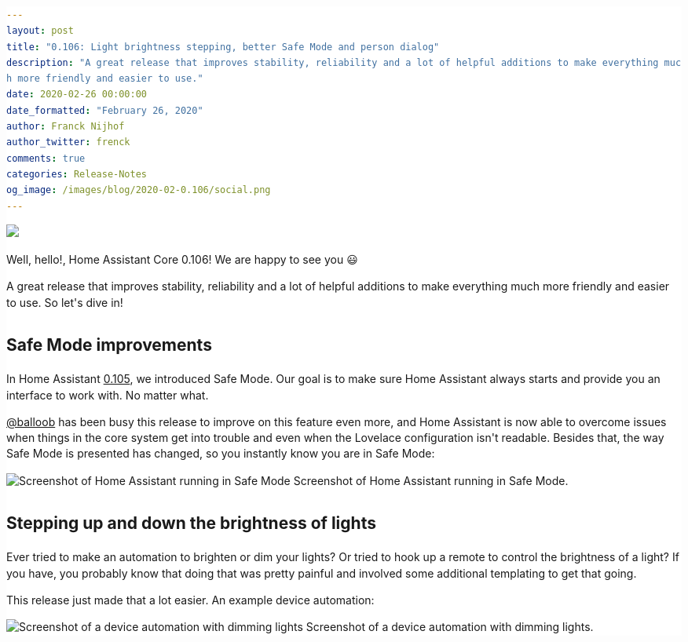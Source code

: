 ```yaml
---
layout: post
title: "0.106: Light brightness stepping, better Safe Mode and person dialog"
description: "A great release that improves stability, reliability and a lot of helpful additions to make everything much more friendly and easier to use."
date: 2020-02-26 00:00:00
date_formatted: "February 26, 2020"
author: Franck Nijhof
author_twitter: frenck
comments: true
categories: Release-Notes
og_image: /images/blog/2020-02-0.106/social.png
---
```


<a href='/integrations/#version/0.106'><img src='/images/blog/2020-02-0.106/components.png' style='border: 0;box-shadow: none;'></a>

Well, hello!, Home Assistant Core 0.106! We are happy to see you 😃

A great release that improves stability, reliability and a lot of helpful additions to make everything much more friendly and easier to use. So let's dive in!

## Safe Mode improvements

In Home Assistant [0.105](/blog/2020/02/05/release-105/#safe-mode), we introduced Safe Mode. Our goal is to make sure Home Assistant always starts and provide you an interface to work with. No matter what.

[@balloob] has been busy this release to improve on this feature even more, and Home Assistant is now able to overcome issues when things in the core system get into trouble and even when the Lovelace configuration isn't readable. Besides that, the way Safe Mode is presented has changed, so you instantly know you are in Safe Mode:

<p class='img'>
<img src='/images/blog/2020-02-0.106/safe-mode-activated.png' alt='Screenshot of Home Assistant running in Safe Mode'></a>
Screenshot of Home Assistant running in Safe Mode.
</p>

## Stepping up and down the brightness of lights

Ever tried to make an automation to brighten or dim your lights? Or tried to hook up a remote to control the brightness of a light?
If you have, you probably know that doing that was pretty painful and involved some additional templating to get that going.

This release just made that a lot easier. An example device automation:
<p class='img'>
<img src='/images/blog/2020-02-0.106/brightness-step-device-automation.png' alt='Screenshot of a device automation with dimming lights'></a>
Screenshot of a device automation with dimming lights.
</p>


[#27341]: https://github.com/home-assistant/home-assistant/pull/27341
[#27841]: https://github.com/home-assistant/home-assistant/pull/27841
[#27984]: https://github.com/home-assistant/home-assistant/pull/27984
[#28082]: https://github.com/home-assistant/home-assistant/pull/28082
[#28639]: https://github.com/home-assistant/home-assistant/pull/28639
[#28712]: https://github.com/home-assistant/home-assistant/pull/28712
[#28898]: https://github.com/home-assistant/home-assistant/pull/28898
[#29927]: https://github.com/home-assistant/home-assistant/pull/29927
[#30004]: https://github.com/home-assistant/home-assistant/pull/30004
[#30095]: https://github.com/home-assistant/home-assistant/pull/30095
[#30121]: https://github.com/home-assistant/home-assistant/pull/30121
[#30628]: https://github.com/home-assistant/home-assistant/pull/30628
[#30635]: https://github.com/home-assistant/home-assistant/pull/30635
[#30697]: https://github.com/home-assistant/home-assistant/pull/30697
[#30712]: https://github.com/home-assistant/home-assistant/pull/30712
[#30843]: https://github.com/home-assistant/home-assistant/pull/30843
[#30894]: https://github.com/home-assistant/home-assistant/pull/30894
[#30922]: https://github.com/home-assistant/home-assistant/pull/30922
[#30933]: https://github.com/home-assistant/home-assistant/pull/30933
[#30979]: https://github.com/home-assistant/home-assistant/pull/30979
[#30986]: https://github.com/home-assistant/home-assistant/pull/30986
[#30992]: https://github.com/home-assistant/home-assistant/pull/30992
[#31023]: https://github.com/home-assistant/home-assistant/pull/31023
[#31073]: https://github.com/home-assistant/home-assistant/pull/31073
[#31086]: https://github.com/home-assistant/home-assistant/pull/31086
[#31122]: https://github.com/home-assistant/home-assistant/pull/31122
[#31141]: https://github.com/home-assistant/home-assistant/pull/31141
[#31177]: https://github.com/home-assistant/home-assistant/pull/31177
[#31183]: https://github.com/home-assistant/home-assistant/pull/31183
[#31187]: https://github.com/home-assistant/home-assistant/pull/31187
[#31194]: https://github.com/home-assistant/home-assistant/pull/31194
[#31234]: https://github.com/home-assistant/home-assistant/pull/31234
[#31235]: https://github.com/home-assistant/home-assistant/pull/31235
[#31243]: https://github.com/home-assistant/home-assistant/pull/31243
[#31259]: https://github.com/home-assistant/home-assistant/pull/31259
[#31280]: https://github.com/home-assistant/home-assistant/pull/31280
[#31286]: https://github.com/home-assistant/home-assistant/pull/31286
[#31287]: https://github.com/home-assistant/home-assistant/pull/31287
[#31289]: https://github.com/home-assistant/home-assistant/pull/31289
[#31299]: https://github.com/home-assistant/home-assistant/pull/31299
[#31308]: https://github.com/home-assistant/home-assistant/pull/31308
[#31311]: https://github.com/home-assistant/home-assistant/pull/31311
[#31324]: https://github.com/home-assistant/home-assistant/pull/31324
[#31326]: https://github.com/home-assistant/home-assistant/pull/31326
[#31327]: https://github.com/home-assistant/home-assistant/pull/31327
[#31328]: https://github.com/home-assistant/home-assistant/pull/31328
[#31329]: https://github.com/home-assistant/home-assistant/pull/31329
[#31337]: https://github.com/home-assistant/home-assistant/pull/31337
[#31344]: https://github.com/home-assistant/home-assistant/pull/31344
[#31359]: https://github.com/home-assistant/home-assistant/pull/31359
[#31368]: https://github.com/home-assistant/home-assistant/pull/31368
[#31373]: https://github.com/home-assistant/home-assistant/pull/31373
[#31376]: https://github.com/home-assistant/home-assistant/pull/31376
[#31379]: https://github.com/home-assistant/home-assistant/pull/31379
[#31381]: https://github.com/home-assistant/home-assistant/pull/31381
[#31382]: https://github.com/home-assistant/home-assistant/pull/31382
[#31388]: https://github.com/home-assistant/home-assistant/pull/31388
[#31390]: https://github.com/home-assistant/home-assistant/pull/31390
[#31391]: https://github.com/home-assistant/home-assistant/pull/31391
[#31392]: https://github.com/home-assistant/home-assistant/pull/31392
[#31393]: https://github.com/home-assistant/home-assistant/pull/31393
[#31394]: https://github.com/home-assistant/home-assistant/pull/31394
[#31401]: https://github.com/home-assistant/home-assistant/pull/31401
[#31406]: https://github.com/home-assistant/home-assistant/pull/31406
[#31408]: https://github.com/home-assistant/home-assistant/pull/31408
[#31410]: https://github.com/home-assistant/home-assistant/pull/31410
[#31411]: https://github.com/home-assistant/home-assistant/pull/31411
[#31415]: https://github.com/home-assistant/home-assistant/pull/31415
[#31417]: https://github.com/home-assistant/home-assistant/pull/31417
[#31419]: https://github.com/home-assistant/home-assistant/pull/31419
[#31423]: https://github.com/home-assistant/home-assistant/pull/31423
[#31424]: https://github.com/home-assistant/home-assistant/pull/31424
[#31426]: https://github.com/home-assistant/home-assistant/pull/31426
[#31427]: https://github.com/home-assistant/home-assistant/pull/31427
[#31428]: https://github.com/home-assistant/home-assistant/pull/31428
[#31430]: https://github.com/home-assistant/home-assistant/pull/31430
[#31434]: https://github.com/home-assistant/home-assistant/pull/31434
[#31435]: https://github.com/home-assistant/home-assistant/pull/31435
[#31437]: https://github.com/home-assistant/home-assistant/pull/31437
[#31439]: https://github.com/home-assistant/home-assistant/pull/31439
[#31440]: https://github.com/home-assistant/home-assistant/pull/31440
[#31441]: https://github.com/home-assistant/home-assistant/pull/31441
[#31442]: https://github.com/home-assistant/home-assistant/pull/31442
[#31444]: https://github.com/home-assistant/home-assistant/pull/31444
[#31446]: https://github.com/home-assistant/home-assistant/pull/31446
[#31450]: https://github.com/home-assistant/home-assistant/pull/31450
[#31452]: https://github.com/home-assistant/home-assistant/pull/31452
[#31453]: https://github.com/home-assistant/home-assistant/pull/31453
[#31454]: https://github.com/home-assistant/home-assistant/pull/31454
[#31471]: https://github.com/home-assistant/home-assistant/pull/31471
[#31509]: https://github.com/home-assistant/home-assistant/pull/31509
[#31519]: https://github.com/home-assistant/home-assistant/pull/31519
[#31525]: https://github.com/home-assistant/home-assistant/pull/31525
[#31527]: https://github.com/home-assistant/home-assistant/pull/31527
[#31528]: https://github.com/home-assistant/home-assistant/pull/31528
[#31534]: https://github.com/home-assistant/home-assistant/pull/31534
[#31551]: https://github.com/home-assistant/home-assistant/pull/31551
[#31556]: https://github.com/home-assistant/home-assistant/pull/31556
[#31561]: https://github.com/home-assistant/home-assistant/pull/31561
[#31567]: https://github.com/home-assistant/home-assistant/pull/31567
[#31580]: https://github.com/home-assistant/home-assistant/pull/31580
[#31602]: https://github.com/home-assistant/home-assistant/pull/31602
[#31611]: https://github.com/home-assistant/home-assistant/pull/31611
[#31616]: https://github.com/home-assistant/home-assistant/pull/31616
[#31621]: https://github.com/home-assistant/home-assistant/pull/31621
[#31626]: https://github.com/home-assistant/home-assistant/pull/31626
[#31629]: https://github.com/home-assistant/home-assistant/pull/31629
[#31634]: https://github.com/home-assistant/home-assistant/pull/31634
[#31645]: https://github.com/home-assistant/home-assistant/pull/31645
[#31647]: https://github.com/home-assistant/home-assistant/pull/31647
[#31648]: https://github.com/home-assistant/home-assistant/pull/31648
[#31654]: https://github.com/home-assistant/home-assistant/pull/31654
[#31661]: https://github.com/home-assistant/home-assistant/pull/31661
[#31664]: https://github.com/home-assistant/home-assistant/pull/31664
[#31667]: https://github.com/home-assistant/home-assistant/pull/31667
[#31672]: https://github.com/home-assistant/home-assistant/pull/31672
[#31679]: https://github.com/home-assistant/home-assistant/pull/31679
[#31682]: https://github.com/home-assistant/home-assistant/pull/31682
[#31685]: https://github.com/home-assistant/home-assistant/pull/31685
[#31686]: https://github.com/home-assistant/home-assistant/pull/31686
[#31695]: https://github.com/home-assistant/home-assistant/pull/31695
[#31697]: https://github.com/home-assistant/home-assistant/pull/31697
[#31710]: https://github.com/home-assistant/home-assistant/pull/31710
[#31711]: https://github.com/home-assistant/home-assistant/pull/31711
[#31713]: https://github.com/home-assistant/home-assistant/pull/31713
[#31714]: https://github.com/home-assistant/home-assistant/pull/31714
[#31717]: https://github.com/home-assistant/home-assistant/pull/31717
[#31718]: https://github.com/home-assistant/home-assistant/pull/31718
[#31727]: https://github.com/home-assistant/home-assistant/pull/31727
[#31731]: https://github.com/home-assistant/home-assistant/pull/31731
[#31732]: https://github.com/home-assistant/home-assistant/pull/31732
[#31735]: https://github.com/home-assistant/home-assistant/pull/31735
[#31738]: https://github.com/home-assistant/home-assistant/pull/31738
[#31739]: https://github.com/home-assistant/home-assistant/pull/31739
[#31741]: https://github.com/home-assistant/home-assistant/pull/31741
[#31742]: https://github.com/home-assistant/home-assistant/pull/31742
[#31743]: https://github.com/home-assistant/home-assistant/pull/31743
[#31744]: https://github.com/home-assistant/home-assistant/pull/31744
[#31746]: https://github.com/home-assistant/home-assistant/pull/31746
[#31750]: https://github.com/home-assistant/home-assistant/pull/31750
[#31751]: https://github.com/home-assistant/home-assistant/pull/31751
[#31755]: https://github.com/home-assistant/home-assistant/pull/31755
[#31756]: https://github.com/home-assistant/home-assistant/pull/31756
[#31758]: https://github.com/home-assistant/home-assistant/pull/31758
[#31760]: https://github.com/home-assistant/home-assistant/pull/31760
[#31762]: https://github.com/home-assistant/home-assistant/pull/31762
[#31764]: https://github.com/home-assistant/home-assistant/pull/31764
[#31765]: https://github.com/home-assistant/home-assistant/pull/31765
[#31768]: https://github.com/home-assistant/home-assistant/pull/31768
[#31770]: https://github.com/home-assistant/home-assistant/pull/31770
[#31772]: https://github.com/home-assistant/home-assistant/pull/31772
[#31773]: https://github.com/home-assistant/home-assistant/pull/31773
[#31774]: https://github.com/home-assistant/home-assistant/pull/31774
[#31775]: https://github.com/home-assistant/home-assistant/pull/31775
[#31780]: https://github.com/home-assistant/home-assistant/pull/31780
[#31781]: https://github.com/home-assistant/home-assistant/pull/31781
[#31782]: https://github.com/home-assistant/home-assistant/pull/31782
[#31789]: https://github.com/home-assistant/home-assistant/pull/31789
[#31790]: https://github.com/home-assistant/home-assistant/pull/31790
[#31792]: https://github.com/home-assistant/home-assistant/pull/31792
[#31795]: https://github.com/home-assistant/home-assistant/pull/31795
[#31796]: https://github.com/home-assistant/home-assistant/pull/31796
[#31797]: https://github.com/home-assistant/home-assistant/pull/31797
[#31798]: https://github.com/home-assistant/home-assistant/pull/31798
[#31801]: https://github.com/home-assistant/home-assistant/pull/31801
[#31802]: https://github.com/home-assistant/home-assistant/pull/31802
[#31803]: https://github.com/home-assistant/home-assistant/pull/31803
[#31804]: https://github.com/home-assistant/home-assistant/pull/31804
[#31805]: https://github.com/home-assistant/home-assistant/pull/31805
[#31806]: https://github.com/home-assistant/home-assistant/pull/31806
[#31808]: https://github.com/home-assistant/home-assistant/pull/31808
[#31809]: https://github.com/home-assistant/home-assistant/pull/31809
[#31810]: https://github.com/home-assistant/home-assistant/pull/31810
[#31811]: https://github.com/home-assistant/home-assistant/pull/31811
[#31812]: https://github.com/home-assistant/home-assistant/pull/31812
[#31819]: https://github.com/home-assistant/home-assistant/pull/31819
[#31828]: https://github.com/home-assistant/home-assistant/pull/31828
[#31831]: https://github.com/home-assistant/home-assistant/pull/31831
[#31836]: https://github.com/home-assistant/home-assistant/pull/31836
[#31837]: https://github.com/home-assistant/home-assistant/pull/31837
[#31842]: https://github.com/home-assistant/home-assistant/pull/31842
[#31845]: https://github.com/home-assistant/home-assistant/pull/31845
[#31847]: https://github.com/home-assistant/home-assistant/pull/31847
[#31848]: https://github.com/home-assistant/home-assistant/pull/31848
[#31851]: https://github.com/home-assistant/home-assistant/pull/31851
[#31855]: https://github.com/home-assistant/home-assistant/pull/31855
[#31861]: https://github.com/home-assistant/home-assistant/pull/31861
[#31863]: https://github.com/home-assistant/home-assistant/pull/31863
[#31864]: https://github.com/home-assistant/home-assistant/pull/31864
[#31865]: https://github.com/home-assistant/home-assistant/pull/31865
[#31868]: https://github.com/home-assistant/home-assistant/pull/31868
[#31871]: https://github.com/home-assistant/home-assistant/pull/31871
[#31874]: https://github.com/home-assistant/home-assistant/pull/31874
[#31875]: https://github.com/home-assistant/home-assistant/pull/31875
[#31876]: https://github.com/home-assistant/home-assistant/pull/31876
[#31886]: https://github.com/home-assistant/home-assistant/pull/31886
[#31888]: https://github.com/home-assistant/home-assistant/pull/31888
[#31890]: https://github.com/home-assistant/home-assistant/pull/31890
[#31895]: https://github.com/home-assistant/home-assistant/pull/31895
[#31896]: https://github.com/home-assistant/home-assistant/pull/31896
[#31897]: https://github.com/home-assistant/home-assistant/pull/31897
[#31898]: https://github.com/home-assistant/home-assistant/pull/31898
[#31899]: https://github.com/home-assistant/home-assistant/pull/31899
[#31902]: https://github.com/home-assistant/home-assistant/pull/31902
[#31903]: https://github.com/home-assistant/home-assistant/pull/31903
[#31904]: https://github.com/home-assistant/home-assistant/pull/31904
[#31905]: https://github.com/home-assistant/home-assistant/pull/31905
[#31911]: https://github.com/home-assistant/home-assistant/pull/31911
[#31912]: https://github.com/home-assistant/home-assistant/pull/31912
[#31913]: https://github.com/home-assistant/home-assistant/pull/31913
[#31914]: https://github.com/home-assistant/home-assistant/pull/31914
[#31915]: https://github.com/home-assistant/home-assistant/pull/31915
[#31916]: https://github.com/home-assistant/home-assistant/pull/31916
[#31917]: https://github.com/home-assistant/home-assistant/pull/31917
[#31920]: https://github.com/home-assistant/home-assistant/pull/31920
[#31921]: https://github.com/home-assistant/home-assistant/pull/31921
[#31922]: https://github.com/home-assistant/home-assistant/pull/31922
[#31927]: https://github.com/home-assistant/home-assistant/pull/31927
[#31930]: https://github.com/home-assistant/home-assistant/pull/31930
[#31932]: https://github.com/home-assistant/home-assistant/pull/31932
[#31934]: https://github.com/home-assistant/home-assistant/pull/31934
[#31935]: https://github.com/home-assistant/home-assistant/pull/31935
[#31936]: https://github.com/home-assistant/home-assistant/pull/31936
[#31941]: https://github.com/home-assistant/home-assistant/pull/31941
[#31942]: https://github.com/home-assistant/home-assistant/pull/31942
[#31943]: https://github.com/home-assistant/home-assistant/pull/31943
[#31944]: https://github.com/home-assistant/home-assistant/pull/31944
[#31959]: https://github.com/home-assistant/home-assistant/pull/31959
[#31962]: https://github.com/home-assistant/home-assistant/pull/31962
[#31963]: https://github.com/home-assistant/home-assistant/pull/31963
[#31965]: https://github.com/home-assistant/home-assistant/pull/31965
[#31966]: https://github.com/home-assistant/home-assistant/pull/31966
[#31968]: https://github.com/home-assistant/home-assistant/pull/31968
[#31969]: https://github.com/home-assistant/home-assistant/pull/31969
[#31970]: https://github.com/home-assistant/home-assistant/pull/31970
[#31973]: https://github.com/home-assistant/home-assistant/pull/31973
[#31979]: https://github.com/home-assistant/home-assistant/pull/31979
[#31981]: https://github.com/home-assistant/home-assistant/pull/31981
[#31982]: https://github.com/home-assistant/home-assistant/pull/31982
[#32008]: https://github.com/home-assistant/home-assistant/pull/32008
[#32009]: https://github.com/home-assistant/home-assistant/pull/32009
[#32011]: https://github.com/home-assistant/home-assistant/pull/32011
[#32018]: https://github.com/home-assistant/home-assistant/pull/32018
[#32023]: https://github.com/home-assistant/home-assistant/pull/32023
[#32027]: https://github.com/home-assistant/home-assistant/pull/32027
[#32031]: https://github.com/home-assistant/home-assistant/pull/32031
[#32033]: https://github.com/home-assistant/home-assistant/pull/32033
[#32039]: https://github.com/home-assistant/home-assistant/pull/32039
[#32044]: https://github.com/home-assistant/home-assistant/pull/32044
[#32046]: https://github.com/home-assistant/home-assistant/pull/32046
[#32054]: https://github.com/home-assistant/home-assistant/pull/32054
[#32068]: https://github.com/home-assistant/home-assistant/pull/32068
[#32071]: https://github.com/home-assistant/home-assistant/pull/32071
[#32109]: https://github.com/home-assistant/home-assistant/pull/32109
[#32119]: https://github.com/home-assistant/home-assistant/pull/32119
[#32136]: https://github.com/home-assistant/home-assistant/pull/32136
[#32138]: https://github.com/home-assistant/home-assistant/pull/32138
[#32151]: https://github.com/home-assistant/home-assistant/pull/32151
[#32163]: https://github.com/home-assistant/home-assistant/pull/32163
[#32186]: https://github.com/home-assistant/home-assistant/pull/32186
[#32189]: https://github.com/home-assistant/home-assistant/pull/32189
[#32190]: https://github.com/home-assistant/home-assistant/pull/32190
[#32191]: https://github.com/home-assistant/home-assistant/pull/32191
[#32199]: https://github.com/home-assistant/home-assistant/pull/32199
[#32205]: https://github.com/home-assistant/home-assistant/pull/32205
[@Adminiuga]: https://github.com/Adminiuga
[@BKPepe]: https://github.com/BKPepe
[@CHAZICLE]: https://github.com/CHAZICLE
[@Cereal2nd]: https://github.com/Cereal2nd
[@Cloudenius]: https://github.com/Cloudenius
[@CoMPaTech]: https://github.com/CoMPaTech
[@Danielhiversen]: https://github.com/Danielhiversen
[@Kane610]: https://github.com/Kane610
[@KasperLK]: https://github.com/KasperLK
[@Konsts]: https://github.com/Konsts
[@ManneW]: https://github.com/ManneW
[@Marco98]: https://github.com/Marco98
[@MartinHjelmare]: https://github.com/MartinHjelmare
[@MatthewFlamm]: https://github.com/MatthewFlamm
[@MrDadoo]: https://github.com/MrDadoo
[@P-Verbrugge]: https://github.com/P-Verbrugge
[@PhilRW]: https://github.com/PhilRW
[@Poeschl]: https://github.com/Poeschl
[@Quentame]: https://github.com/Quentame
[@SoftXperience]: https://github.com/SoftXperience
[@Squixx]: https://github.com/Squixx
[@SukramJ]: https://github.com/SukramJ
[@TechnicallyJoe]: https://github.com/TechnicallyJoe
[@YarmoM]: https://github.com/YarmoM
[@abmantis]: https://github.com/abmantis
[@alandtse]: https://github.com/alandtse
[@andersonshatch]: https://github.com/andersonshatch
[@arsaboo]: https://github.com/arsaboo
[@austinmroczek]: https://github.com/austinmroczek
[@azogue]: https://github.com/azogue
[@bachya]: https://github.com/bachya
[@balloob]: https://github.com/balloob
[@basnijholt]: https://github.com/basnijholt
[@bbernhard]: https://github.com/bbernhard
[@bdraco]: https://github.com/bdraco
[@benleb]: https://github.com/benleb
[@bieniu]: https://github.com/bieniu
[@bjornorri]: https://github.com/bjornorri
[@bmfurtado]: https://github.com/bmfurtado
[@bramkragten]: https://github.com/bramkragten
[@caronc]: https://github.com/caronc
[@cclauss]: https://github.com/cclauss
[@cgtobi]: https://github.com/cgtobi
[@crallian]: https://github.com/crallian
[@ctalkington]: https://github.com/ctalkington
[@danielperna84]: https://github.com/danielperna84
[@dcnielsen90]: https://github.com/dcnielsen90
[@dgomes]: https://github.com/dgomes
[@dingusdk]: https://github.com/dingusdk
[@dmulcahey]: https://github.com/dmulcahey
[@dshokouhi]: https://github.com/dshokouhi
[@dupondje]: https://github.com/dupondje
[@eavanvalkenburg]: https://github.com/eavanvalkenburg
[@elmurato]: https://github.com/elmurato
[@emontnemery]: https://github.com/emontnemery
[@endor-force]: https://github.com/endor-force
[@engrbm87]: https://github.com/engrbm87
[@escoand]: https://github.com/escoand
[@exxamalte]: https://github.com/exxamalte
[@fabaff]: https://github.com/fabaff
[@fierland]: https://github.com/fierland
[@frenck]: https://github.com/frenck
[@gerard33]: https://github.com/gerard33
[@gorynychzmey]: https://github.com/gorynychzmey
[@guimaraes13]: https://github.com/guimaraes13
[@gurbyz]: https://github.com/gurbyz
[@inverse]: https://github.com/inverse
[@jardiamj]: https://github.com/jardiamj
[@jcalbert]: https://github.com/jcalbert
[@jjlawren]: https://github.com/jjlawren
[@jkeljo]: https://github.com/jkeljo
[@kit-klein]: https://github.com/kit-klein
[@ktnrg45]: https://github.com/ktnrg45
[@laszlojakab]: https://github.com/laszlojakab
[@marthoc]: https://github.com/marthoc
[@maxcanna]: https://github.com/maxcanna
[@melyux]: https://github.com/melyux
[@mezz64]: https://github.com/mezz64
[@michaelarnauts]: https://github.com/michaelarnauts
[@moshekaplan]: https://github.com/moshekaplan
[@mueslo]: https://github.com/mueslo
[@ochlocracy]: https://github.com/ochlocracy
[@oischinger]: https://github.com/oischinger
[@pinkywafer]: https://github.com/pinkywafer
[@pnbruckner]: https://github.com/pnbruckner
[@raman325]: https://github.com/raman325
[@rickvdl]: https://github.com/rickvdl
[@robbiet480]: https://github.com/robbiet480
[@robmarkcole]: https://github.com/robmarkcole
[@sanyatuning]: https://github.com/sanyatuning
[@scarface-4711]: https://github.com/scarface-4711
[@scop]: https://github.com/scop
[@shred86]: https://github.com/shred86
[@springstan]: https://github.com/springstan
[@teharris1]: https://github.com/teharris1
[@tetienne]: https://github.com/tetienne
[@tsvi]: https://github.com/tsvi
[@vanbalken]: https://github.com/vanbalken
[@vilppuvuorinen]: https://github.com/vilppuvuorinen
[@vlebourl]: https://github.com/vlebourl
[@vzahradnik]: https://github.com/vzahradnik
[@ziv1234]: https://github.com/ziv1234
[abode docs]: /integrations/abode/
[alarmdecoder docs]: /integrations/alarmdecoder/
[alexa docs]: /integrations/alexa/
[alpha_vantage docs]: /integrations/alpha_vantage/
[ambient_station docs]: /integrations/ambient_station/
[amcrest docs]: /integrations/amcrest/
[apcupsd docs]: /integrations/apcupsd/
[apple_tv docs]: /integrations/apple_tv/
[apprise docs]: /integrations/apprise/
[arlo docs]: /integrations/arlo/
[asuswrt docs]: /integrations/asuswrt/
[august docs]: /integrations/august/
[axis docs]: /integrations/axis/
[bitcoin docs]: /integrations/bitcoin/
[blockchain docs]: /integrations/blockchain/
[bme680 docs]: /integrations/bme680/
[bmw_connected_drive docs]: /integrations/bmw_connected_drive/
[braviatv docs]: /integrations/braviatv/
[broadlink docs]: /integrations/broadlink/
[brother docs]: /integrations/brother/
[caldav docs]: /integrations/caldav/
[config docs]: /integrations/config/
[coolmaster docs]: /integrations/coolmaster/
[danfoss_air docs]: /integrations/danfoss_air/
[deconz docs]: /integrations/deconz/
[demo docs]: /integrations/demo/
[denonavr docs]: /integrations/denonavr/
[device_automation docs]: /integrations/device_automation/
[device_tracker docs]: /integrations/device_tracker/
[directv docs]: /integrations/directv/
[discord docs]: /integrations/discord/
[dlna_dmr docs]: /integrations/dlna_dmr/
[doods docs]: /integrations/doods/
[dsmr docs]: /integrations/dsmr/
[dynalite docs]: /integrations/dynalite/
[ecobee docs]: /integrations/ecobee/
[edimax docs]: /integrations/edimax/
[eight_sleep docs]: /integrations/eight_sleep/
[elgato docs]: /integrations/elgato/
[esphome docs]: /integrations/esphome/
[essent docs]: /integrations/essent/
[evohome docs]: /integrations/evohome/
[freebox docs]: /integrations/freebox/
[fritz docs]: /integrations/fritz/
[frontend docs]: /integrations/frontend/
[frontier_silicon docs]: /integrations/frontier_silicon/
[garmin_connect docs]: /integrations/garmin_connect/
[gdacs docs]: /integrations/gdacs/
[geonetnz_quakes docs]: /integrations/geonetnz_quakes/
[glances docs]: /integrations/glances/
[greeneye_monitor docs]: /integrations/greeneye_monitor/
[group docs]: /integrations/group/
[homeassistant docs]: /integrations/homeassistant/
[homekit_controller docs]: /integrations/homekit_controller/
[homematic docs]: /integrations/homematic/
[homematicip_cloud docs]: /integrations/homematicip_cloud/
[huawei_lte docs]: /integrations/huawei_lte/
[hue docs]: /integrations/hue/
[iaqualink docs]: /integrations/iaqualink/
[icloud docs]: /integrations/icloud/
[ifttt docs]: /integrations/ifttt/
[ihc docs]: /integrations/ihc/
[insteon docs]: /integrations/insteon/
[ipma docs]: /integrations/ipma/
[iqvia docs]: /integrations/iqvia/
[jewish_calendar docs]: /integrations/jewish_calendar/
[kef docs]: /integrations/kef/
[konnected docs]: /integrations/konnected/
[lastfm docs]: /integrations/lastfm/
[lg_netcast docs]: /integrations/lg_netcast/
[light docs]: /integrations/light/
[linky docs]: /integrations/linky/
[maxcube docs]: /integrations/maxcube/
[mcp23017 docs]: /integrations/mcp23017/
[media_extractor docs]: /integrations/media_extractor/
[melcloud docs]: /integrations/melcloud/
[meteo_france docs]: /integrations/meteo_france/
[mikrotik docs]: /integrations/mikrotik/
[minecraft_server docs]: /integrations/minecraft_server/
[mobile_app docs]: /integrations/mobile_app/
[modbus docs]: /integrations/modbus/
[mqtt docs]: /integrations/mqtt/
[mysensors docs]: /integrations/mysensors/
[nederlandse_spoorwegen docs]: /integrations/nederlandse_spoorwegen/
[netatmo docs]: /integrations/netatmo/
[netgear docs]: /integrations/netgear/
[netgear_lte docs]: /integrations/netgear_lte/
[notion docs]: /integrations/notion/
[nsw_rural_fire_service_feed docs]: /integrations/nsw_rural_fire_service_feed/
[octoprint docs]: /integrations/octoprint/
[onewire docs]: /integrations/onewire/
[opencv docs]: /integrations/opencv/
[ping docs]: /integrations/ping/
[pioneer docs]: /integrations/pioneer/
[plex docs]: /integrations/plex/
[plugwise docs]: /integrations/plugwise/
[proxmoxve docs]: /integrations/proxmoxve/
[proxy docs]: /integrations/proxy/
[ps4 docs]: /integrations/ps4/
[pushover docs]: /integrations/pushover/
[qrcode docs]: /integrations/qrcode/
[rainforest_eagle docs]: /integrations/rainforest_eagle/
[recorder docs]: /integrations/recorder/
[reddit docs]: /integrations/reddit/
[remote docs]: /integrations/remote/
[rest docs]: /integrations/rest/
[ring docs]: /integrations/ring/
[roku docs]: /integrations/roku/
[rpi_gpio_pwm docs]: /integrations/rpi_gpio_pwm/
[sabnzbd docs]: /integrations/sabnzbd/
[salt docs]: /integrations/salt/
[samsungtv docs]: /integrations/samsungtv/
[scrape docs]: /integrations/scrape/
[script docs]: /integrations/script/
[sendgrid docs]: /integrations/sendgrid/
[seven_segments docs]: /integrations/seven_segments/
[signal_messenger docs]: /integrations/signal_messenger/
[simplisafe docs]: /integrations/simplisafe/
[smartthings docs]: /integrations/smartthings/
[socialblade docs]: /integrations/socialblade/
[sonos docs]: /integrations/sonos/
[soundtouch docs]: /integrations/soundtouch/
[spc docs]: /integrations/spc/
[starline docs]: /integrations/starline/
[statistics docs]: /integrations/statistics/
[surepetcare docs]: /integrations/surepetcare/
[system_log docs]: /integrations/system_log/
[tado docs]: /integrations/tado/
[tahoma docs]: /integrations/tahoma/
[telegram_bot docs]: /integrations/telegram_chatbot/
[template docs]: /integrations/template/
[tensorflow docs]: /integrations/tensorflow/
[tesla docs]: /integrations/tesla/
[tibber docs]: /integrations/tibber/
[totalconnect docs]: /integrations/totalconnect/
[trafikverket_train docs]: /integrations/trafikverket_train/
[trafikverket_weatherstation docs]: /integrations/trafikverket_weatherstation/
[trend docs]: /integrations/trend/
[twitch docs]: /integrations/twitch/
[unifi docs]: /integrations/unifi/
[updater docs]: /integrations/updater/
[upnp docs]: /integrations/upnp/
[vallox docs]: /integrations/vallox/
[velbus docs]: /integrations/velbus/
[verisure docs]: /integrations/verisure/
[vicare docs]: /integrations/vicare/
[vilfo docs]: /integrations/vilfo/
[vivotek docs]: /integrations/vivotek/
[vizio docs]: /integrations/vizio/
[websocket_api docs]: /integrations/websocket_api/
[wled docs]: /integrations/wled/
[workday docs]: /integrations/workday/
[wwlln docs]: /integrations/wwlln/
[xiaomi_aqara docs]: /integrations/xiaomi_aqara/
[xiaomi_miio docs]: /integrations/xiaomi_miio/
[yeelight docs]: /integrations/yeelight/
[zeroconf docs]: /integrations/zeroconf/
[zha docs]: /integrations/zha/